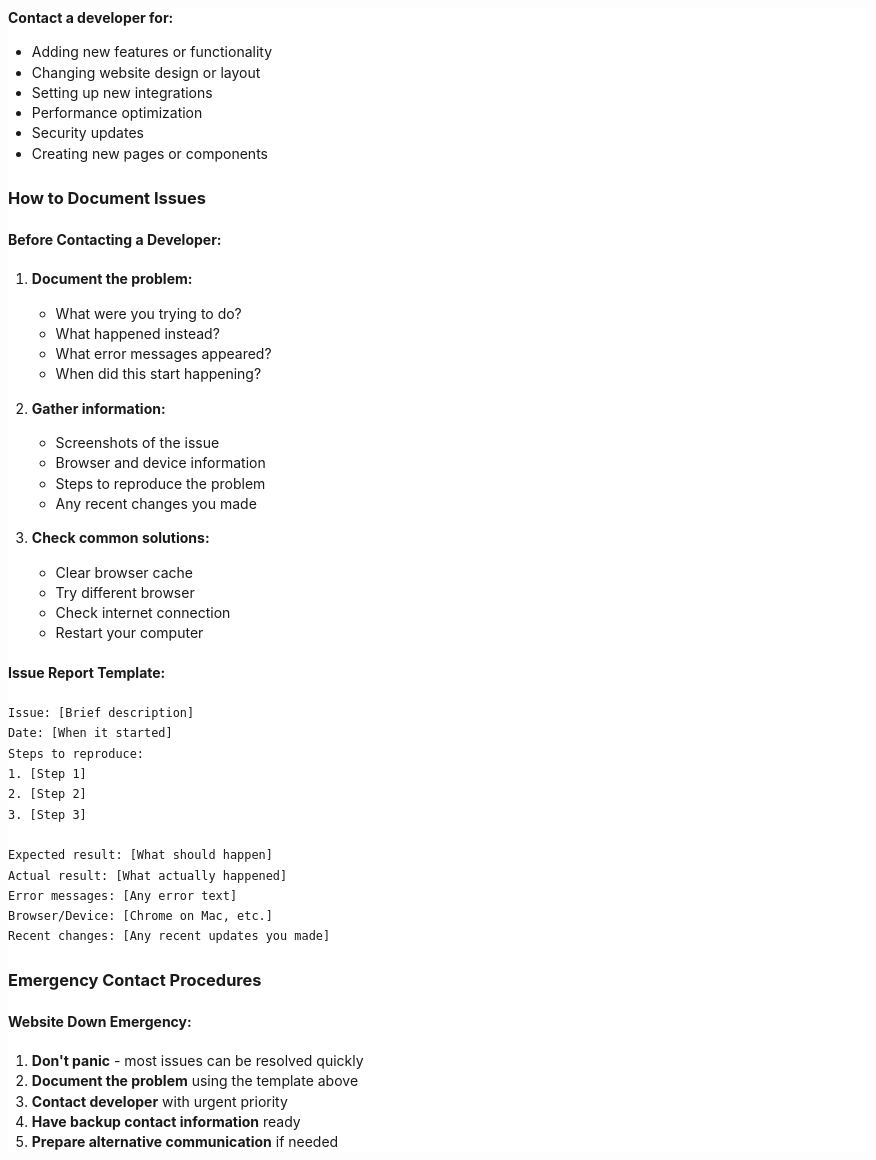 **Contact a developer for:**
- Adding new features or functionality
- Changing website design or layout
- Setting up new integrations
- Performance optimization
- Security updates
- Creating new pages or components

### How to Document Issues

#### **Before Contacting a Developer:**

1. **Document the problem:**
   - What were you trying to do?
   - What happened instead?
   - What error messages appeared?
   - When did this start happening?

2. **Gather information:**
   - Screenshots of the issue
   - Browser and device information
   - Steps to reproduce the problem
   - Any recent changes you made

3. **Check common solutions:**
   - Clear browser cache
   - Try different browser
   - Check internet connection
   - Restart your computer

#### **Issue Report Template:**
```
Issue: [Brief description]
Date: [When it started]
Steps to reproduce:
1. [Step 1]
2. [Step 2]
3. [Step 3]

Expected result: [What should happen]
Actual result: [What actually happened]
Error messages: [Any error text]
Browser/Device: [Chrome on Mac, etc.]
Recent changes: [Any recent updates you made]
```

### Emergency Contact Procedures

#### **Website Down Emergency:**
1. **Don't panic** - most issues can be resolved quickly
2. **Document the problem** using the template above
3. **Contact developer** with urgent priority
4. **Have backup contact information** ready
5. **Prepare alternative communication** if needed

